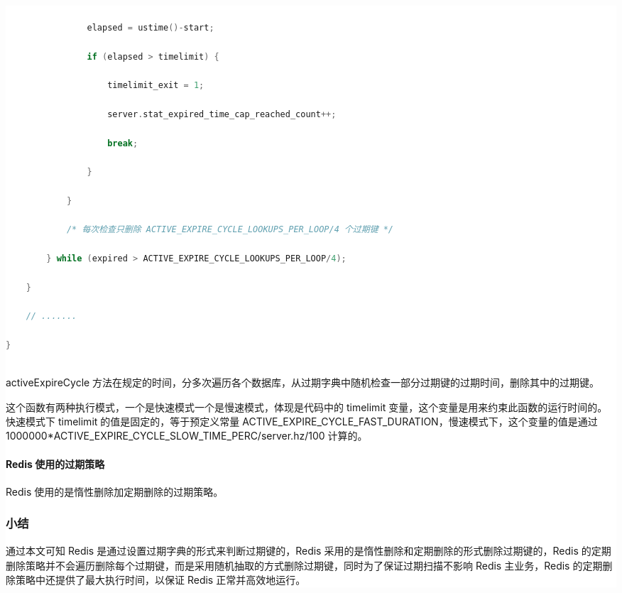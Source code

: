 ```c

                elapsed = ustime()-start;

                if (elapsed > timelimit) {

                    timelimit_exit = 1;

                    server.stat_expired_time_cap_reached_count++;

                    break;

                }

            }

            /* 每次检查只删除 ACTIVE_EXPIRE_CYCLE_LOOKUPS_PER_LOOP/4 个过期键 */

        } while (expired > ACTIVE_EXPIRE_CYCLE_LOOKUPS_PER_LOOP/4);

    }

    // .......

}



```

activeExpireCycle 方法在规定的时间，分多次遍历各个数据库，从过期字典中随机检查一部分过期键的过期时间，删除其中的过期键。

这个函数有两种执行模式，一个是快速模式一个是慢速模式，体现是代码中的 timelimit 变量，这个变量是用来约束此函数的运行时间的。快速模式下 timelimit 的值是固定的，等于预定义常量 ACTIVE\_EXPIRE\_CYCLE\_FAST\_DURATION，慢速模式下，这个变量的值是通过 1000000\*ACTIVE\_EXPIRE\_CYCLE\_SLOW\_TIME\_PERC/server.hz/100 计算的。

#### **Redis 使用的过期策略**

Redis 使用的是惰性删除加定期删除的过期策略。

### 小结

通过本文可知 Redis 是通过设置过期字典的形式来判断过期键的，Redis 采用的是惰性删除和定期删除的形式删除过期键的，Redis 的定期删除策略并不会遍历删除每个过期键，而是采用随机抽取的方式删除过期键，同时为了保证过期扫描不影响 Redis 主业务，Redis 的定期删除策略中还提供了最大执行时间，以保证 Redis 正常并高效地运行。
